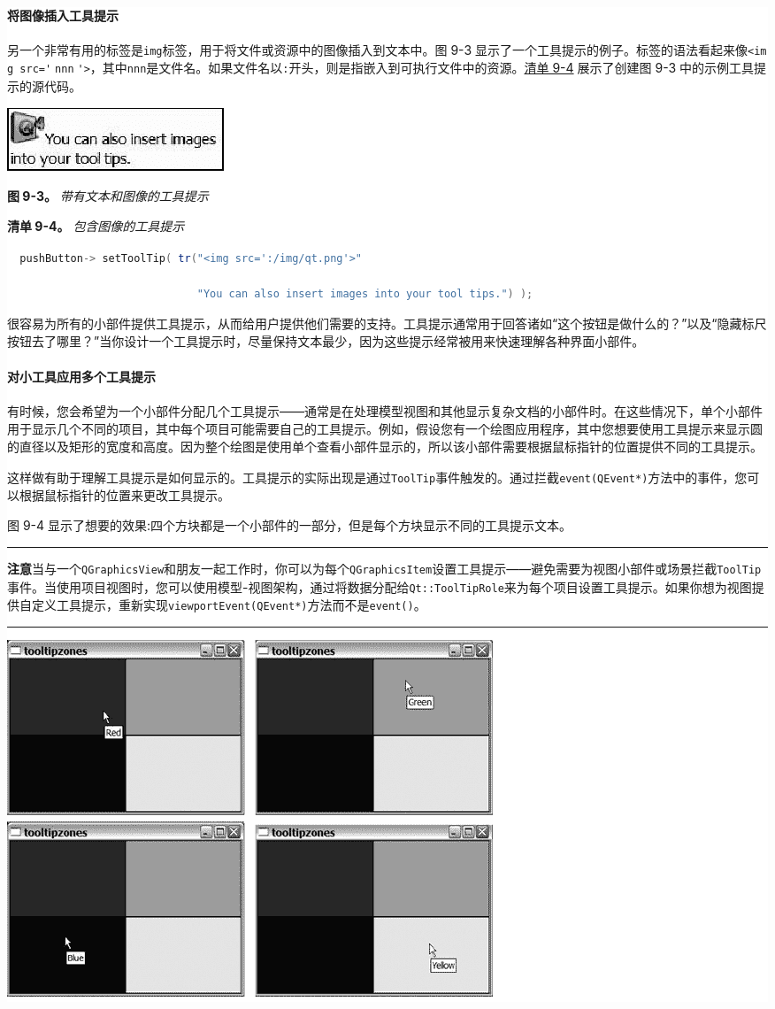 #### 将图像插入工具提示

另一个非常有用的标签是`img`标签，用于将文件或资源中的图像插入到文本中。图 9-3 显示了一个工具提示的例子。标签的语法看起来像`<img src='` `nnn` `'>`，其中`nnn`是文件名。如果文件名以`:`开头，则是指嵌入到可执行文件中的资源。[清单 9-4](#a_tooltip_including_an_image) 展示了创建图 9-3 中的示例工具提示的源代码。

![image](img/P0903.jpg)

**图 9-3。** *带有文本和图像的工具提示*

**清单 9-4。** *包含图像的工具提示*

```cpp
  pushButton-> setToolTip( tr("<img src=':/img/qt.png'>"

                              "You can also insert images into your tool tips.") );
```

很容易为所有的小部件提供工具提示，从而给用户提供他们需要的支持。工具提示通常用于回答诸如“这个按钮是做什么的？”以及“隐藏标尺按钮去了哪里？”当你设计一个工具提示时，尽量保持文本最少，因为这些提示经常被用来快速理解各种界面小部件。

#### 对小工具应用多个工具提示

有时候，您会希望为一个小部件分配几个工具提示——通常是在处理模型视图和其他显示复杂文档的小部件时。在这些情况下，单个小部件用于显示几个不同的项目，其中每个项目可能需要自己的工具提示。例如，假设您有一个绘图应用程序，其中您想要使用工具提示来显示圆的直径以及矩形的宽度和高度。因为整个绘图是使用单个查看小部件显示的，所以该小部件需要根据鼠标指针的位置提供不同的工具提示。

这样做有助于理解工具提示是如何显示的。工具提示的实际出现是通过`ToolTip`事件触发的。通过拦截`event(QEvent*)`方法中的事件，您可以根据鼠标指针的位置来更改工具提示。

图 9-4 显示了想要的效果:四个方块都是一个小部件的一部分，但是每个方块显示不同的工具提示文本。

* * *

**注意**当与一个`QGraphicsView`和朋友一起工作时，你可以为每个`QGraphicsItem`设置工具提示——避免需要为视图小部件或场景拦截`ToolTip`事件。当使用项目视图时，您可以使用模型-视图架构，通过将数据分配给`Qt::ToolTipRole`来为每个项目设置工具提示。如果你想为视图提供自定义工具提示，重新实现`viewportEvent(QEvent*)`方法而不是`event()`。

* * *

![image](img/P0904.jpg)
